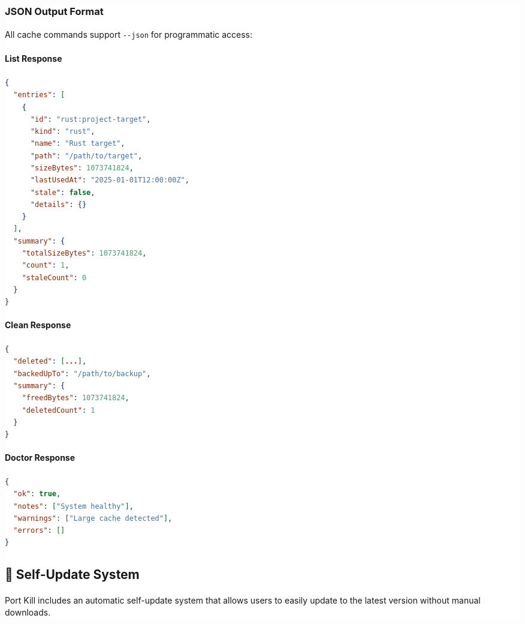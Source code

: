 ### JSON Output Format

All cache commands support `--json` for programmatic access:

#### List Response
```json
{
  "entries": [
    {
      "id": "rust:project-target",
      "kind": "rust",
      "name": "Rust target",
      "path": "/path/to/target",
      "sizeBytes": 1073741824,
      "lastUsedAt": "2025-01-01T12:00:00Z",
      "stale": false,
      "details": {}
    }
  ],
  "summary": {
    "totalSizeBytes": 1073741824,
    "count": 1,
    "staleCount": 0
  }
}
```

#### Clean Response
```json
{
  "deleted": [...],
  "backedUpTo": "/path/to/backup",
  "summary": {
    "freedBytes": 1073741824,
    "deletedCount": 1
  }
}
```

#### Doctor Response
```json
{
  "ok": true,
  "notes": ["System healthy"],
  "warnings": ["Large cache detected"],
  "errors": []
}
```

## 🔄 **Self-Update System**

Port Kill includes an automatic self-update system that allows users to easily update to the latest version without manual downloads.
